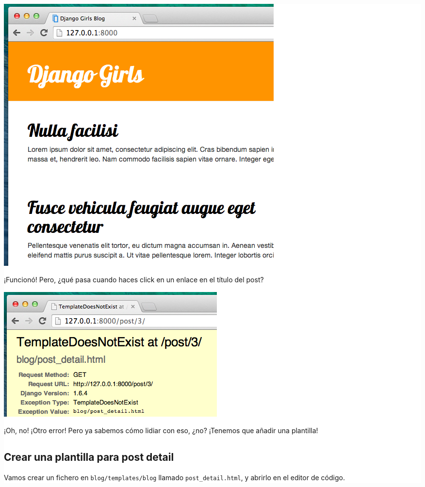 ![Post list view](images/post_list2.png)

¡Funcionó! Pero, ¿qué pasa cuando haces click en un enlace en el título del post?

![TemplateDoesNotExist error](images/template_does_not_exist2.png)

¡Oh, no! ¡Otro error! Pero ya sabemos cómo lidiar con eso, ¿no? ¡Tenemos que añadir una plantilla!

## Crear una plantilla para post detail

Vamos crear un fichero en `blog/templates/blog` llamado `post_detail.html`, y abrirlo en el editor de código.
